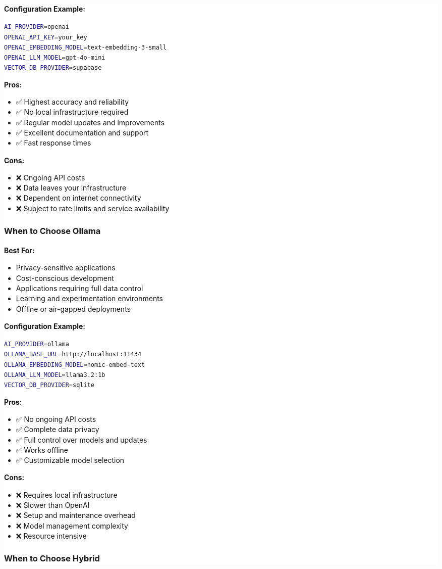 **Configuration Example:**
```bash
AI_PROVIDER=openai
OPENAI_API_KEY=your_key
OPENAI_EMBEDDING_MODEL=text-embedding-3-small
OPENAI_LLM_MODEL=gpt-4o-mini
VECTOR_DB_PROVIDER=supabase
```

**Pros:**
- ✅ Highest accuracy and reliability
- ✅ No local infrastructure required
- ✅ Regular model updates and improvements
- ✅ Excellent documentation and support
- ✅ Fast response times

**Cons:**
- ❌ Ongoing API costs
- ❌ Data leaves your infrastructure
- ❌ Dependent on internet connectivity
- ❌ Subject to rate limits and service availability

### When to Choose Ollama

**Best For:**
- Privacy-sensitive applications
- Cost-conscious development
- Applications requiring full data control
- Learning and experimentation environments
- Offline or air-gapped deployments

**Configuration Example:**
```bash
AI_PROVIDER=ollama
OLLAMA_BASE_URL=http://localhost:11434
OLLAMA_EMBEDDING_MODEL=nomic-embed-text
OLLAMA_LLM_MODEL=llama3.2:1b
VECTOR_DB_PROVIDER=sqlite
```

**Pros:**
- ✅ No ongoing API costs
- ✅ Complete data privacy
- ✅ Full control over models and updates
- ✅ Works offline
- ✅ Customizable model selection

**Cons:**
- ❌ Requires local infrastructure
- ❌ Slower than OpenAI
- ❌ Setup and maintenance overhead
- ❌ Model management complexity
- ❌ Resource intensive

### When to Choose Hybrid
